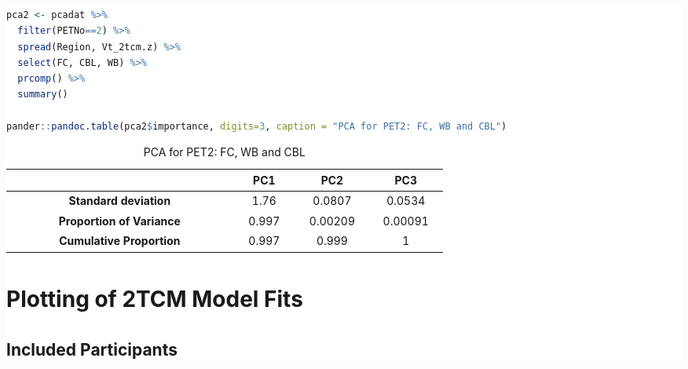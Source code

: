 ``` r
pca2 <- pcadat %>%
  filter(PETNo==2) %>%
  spread(Region, Vt_2tcm.z) %>%
  select(FC, CBL, WB) %>%
  prcomp() %>%
  summary()

pander::pandoc.table(pca2$importance, digits=3, caption = "PCA for PET2: FC, WB and CBL")
```

<table style="width:79%;">
<caption>PCA for PET2: FC, WB and CBL</caption>
<colgroup>
<col width="40%" />
<col width="11%" />
<col width="13%" />
<col width="13%" />
</colgroup>
<thead>
<tr class="header">
<th align="center"> </th>
<th align="center">PC1</th>
<th align="center">PC2</th>
<th align="center">PC3</th>
</tr>
</thead>
<tbody>
<tr class="odd">
<td align="center"><strong>Standard deviation</strong></td>
<td align="center">1.76</td>
<td align="center">0.0807</td>
<td align="center">0.0534</td>
</tr>
<tr class="even">
<td align="center"><strong>Proportion of Variance</strong></td>
<td align="center">0.997</td>
<td align="center">0.00209</td>
<td align="center">0.00091</td>
</tr>
<tr class="odd">
<td align="center"><strong>Cumulative Proportion</strong></td>
<td align="center">0.997</td>
<td align="center">0.999</td>
<td align="center">1</td>
</tr>
</tbody>
</table>

Plotting of 2TCM Model Fits
===========================

Included Participants
---------------------
